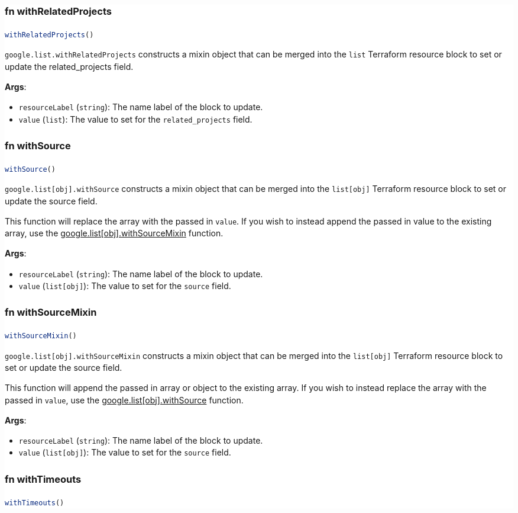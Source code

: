 
### fn withRelatedProjects

```ts
withRelatedProjects()
```

`google.list.withRelatedProjects` constructs a mixin object that can be merged into the `list`
Terraform resource block to set or update the related_projects field.



**Args**:
  - `resourceLabel` (`string`): The name label of the block to update.
  - `value` (`list`): The value to set for the `related_projects` field.


### fn withSource

```ts
withSource()
```

`google.list[obj].withSource` constructs a mixin object that can be merged into the `list[obj]`
Terraform resource block to set or update the source field.

This function will replace the array with the passed in `value`. If you wish to instead append the
passed in value to the existing array, use the [google.list[obj].withSourceMixin](TODO) function.


**Args**:
  - `resourceLabel` (`string`): The name label of the block to update.
  - `value` (`list[obj]`): The value to set for the `source` field.


### fn withSourceMixin

```ts
withSourceMixin()
```

`google.list[obj].withSourceMixin` constructs a mixin object that can be merged into the `list[obj]`
Terraform resource block to set or update the source field.

This function will append the passed in array or object to the existing array. If you wish
to instead replace the array with the passed in `value`, use the [google.list[obj].withSource](TODO)
function.


**Args**:
  - `resourceLabel` (`string`): The name label of the block to update.
  - `value` (`list[obj]`): The value to set for the `source` field.


### fn withTimeouts

```ts
withTimeouts()
```
